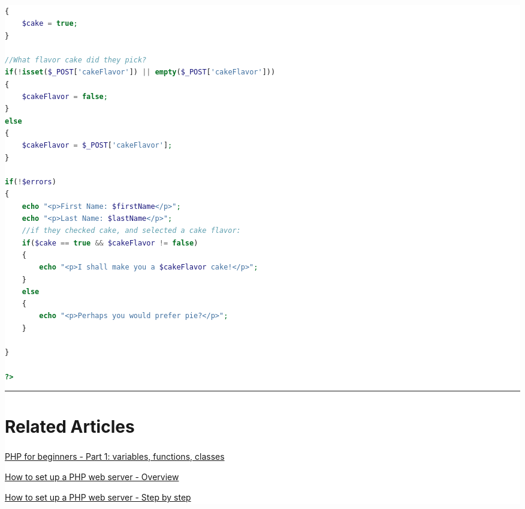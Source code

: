 ```php
{
    $cake = true;
}

//What flavor cake did they pick?
if(!isset($_POST['cakeFlavor']) || empty($_POST['cakeFlavor'])) 
{
    $cakeFlavor = false;
}
else
{
    $cakeFlavor = $_POST['cakeFlavor'];
}

if(!$errors)
{
    echo "<p>First Name: $firstName</p>";
    echo "<p>Last Name: $lastName</p>";
    //if they checked cake, and selected a cake flavor:
    if($cake == true && $cakeFlavor != false)
    {
        echo "<p>I shall make you a $cakeFlavor cake!</p>";
    }
    else
    {
        echo "<p>Perhaps you would prefer pie?</p>";
    }

}

?>
```


-----


# Related Articles

[PHP for beginners - Part 1: variables, functions, classes](https://blog.devsense.com/php-for-beginners-part-1-variables-functions-classes)

[How to set up a PHP web server - Overview](https://blog.devsense.com/related-articles-how-to-install-xdebug-for-php-tools-for-v)

[How to set up a PHP web server - Step by step](https://blog.devsense.com/how-to-set-up-php-web-server)









